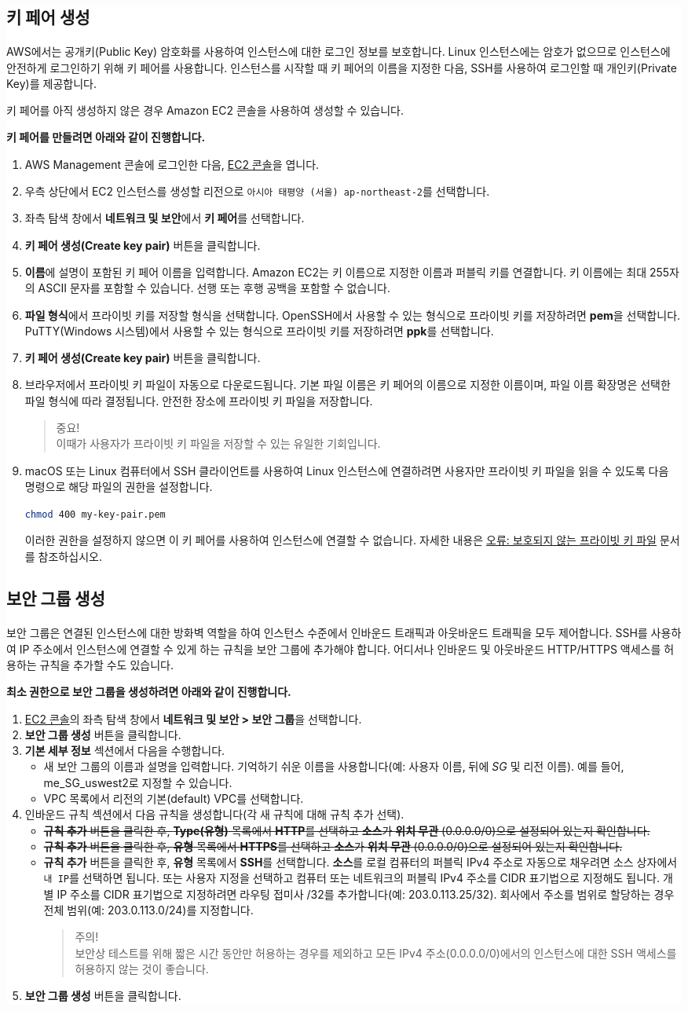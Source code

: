 ## 키 페어 생성

AWS에서는 공개키(Public Key) 암호화를 사용하여 인스턴스에 대한 로그인 정보를 보호합니다. Linux 인스턴스에는 암호가 없으므로 인스턴스에 안전하게 로그인하기 위해 키 페어를 사용합니다. 인스턴스를 시작할 때 키 페어의 이름을 지정한 다음, SSH를 사용하여 로그인할 때 개인키(Private Key)를 제공합니다.

키 페어를 아직 생성하지 않은 경우 Amazon EC2 콘솔을 사용하여 생성할 수 있습니다.

**키 페어를 만들려면 아래와 같이 진행합니다.**

1. AWS Management 콘솔에 로그인한 다음, [EC2 콘솔](https://console.aws.amazon.com/ec2/)을 엽니다.
2. 우측 상단에서 EC2 인스턴스를 생성할 리전으로 `아시아 태평양 (서울) ap-northeast-2`를 선택합니다.
3. 좌측 탐색 창에서 **네트워크 및 보안**에서 **키 페어**를 선택합니다.
4. **키 페어 생성(Create key pair)** 버튼을 클릭합니다.
5. **이름**에 설명이 포함된 키 페어 이름을 입력합니다. Amazon EC2는 키 이름으로 지정한 이름과 퍼블릭 키를 연결합니다. 키 이름에는 최대 255자의 ASCII 문자를 포함할 수 있습니다. 선행 또는 후행 공백을 포함할 수 없습니다.
6. **파일 형식**에서 프라이빗 키를 저장할 형식을 선택합니다. OpenSSH에서 사용할 수 있는 형식으로 프라이빗 키를 저장하려면 **pem**을 선택합니다. PuTTY(Windows 시스템)에서 사용할 수 있는 형식으로 프라이빗 키를 저장하려면 **ppk**를 선택합니다.
7. **키 페어 생성(Create key pair)** 버튼을 클릭합니다.
8. 브라우저에서 프라이빗 키 파일이 자동으로 다운로드됩니다. 기본 파일 이름은 키 페어의 이름으로 지정한 이름이며, 파일 이름 확장명은 선택한 파일 형식에 따라 결정됩니다. 안전한 장소에 프라이빗 키 파일을 저장합니다.
    > 중요!  
    > 이때가 사용자가 프라이빗 키 파일을 저장할 수 있는 유일한 기회입니다.
9. macOS 또는 Linux 컴퓨터에서 SSH 클라이언트를 사용하여 Linux 인스턴스에 연결하려면 사용자만 프라이빗 키 파일을 읽을 수 있도록 다음 명령으로 해당 파일의 권한을 설정합니다.

    ```bash
    chmod 400 my-key-pair.pem
    ```

    이러한 권한을 설정하지 않으면 이 키 페어를 사용하여 인스턴스에 연결할 수 없습니다. 자세한 내용은 [오류: 보호되지 않는 프라이빗 키 파일](https://docs.aws.amazon.com/ko_kr/AWSEC2/latest/UserGuide/TroubleshootingInstancesConnecting.html#troubleshoot-unprotected-key) 문서를 참조하십시오.

## 보안 그룹 생성

보안 그룹은 연결된 인스턴스에 대한 방화벽 역할을 하여 인스턴스 수준에서 인바운드 트래픽과 아웃바운드 트래픽을 모두 제어합니다. SSH를 사용하여 IP 주소에서 인스턴스에 연결할 수 있게 하는 규칙을 보안 그룹에 추가해야 합니다. 어디서나 인바운드 및 아웃바운드 HTTP/HTTPS 액세스를 허용하는 규칙을 추가할 수도 있습니다.

**최소 권한으로 보안 그룹을 생성하려면 아래와 같이 진행합니다.**

1. [EC2 콘솔](https://console.aws.amazon.com/ec2/)의 좌측 탐색 창에서 **네트워크 및 보안 > 보안 그룹**을 선택합니다.
2. **보안 그룹 생성** 버튼을 클릭합니다.
3. **기본 세부 정보** 섹션에서 다음을 수행합니다.
    * 새 보안 그룹의 이름과 설명을 입력합니다. 기억하기 쉬운 이름을 사용합니다(예: 사용자 이름, 뒤에 _SG_ 및 리전 이름). 예를 들어, me_SG_uswest2로 지정할 수 있습니다.
    * VPC 목록에서 리전의 기본(default) VPC를 선택합니다.
4. 인바운드 규칙 섹션에서 다음 규칙을 생성합니다(각 새 규칙에 대해 규칙 추가 선택).
    * ~~**규칙 추가** 버튼을 클릭한 후, **Type(유형)** 목록에서 **HTTP**를 선택하고 **소스**가 **위치 무관** (0.0.0.0/0)으로 설정되어 있는지 확인합니다.~~
    * ~~**규칙 추가** 버튼을 클릭한 후, **유형** 목록에서 **HTTPS**를 선택하고 **소스**가 **위치 무관** (0.0.0.0/0)으로 설정되어 있는지 확인합니다.~~
    * **규칙 추가** 버튼을 클릭한 후, **유형** 목록에서 **SSH**를 선택합니다. **소스**를 로컬 컴퓨터의 퍼블릭 IPv4 주소로 자동으로 채우려면 소스 상자에서 `내 IP`를 선택하면 됩니다. 또는 사용자 지정을 선택하고 컴퓨터 또는 네트워크의 퍼블릭 IPv4 주소를 CIDR 표기법으로 지정해도 됩니다. 개별 IP 주소를 CIDR 표기법으로 지정하려면 라우팅 접미사 /32를 추가합니다(예: 203.0.113.25/32). 회사에서 주소를 범위로 할당하는 경우 전체 범위(예: 203.0.113.0/24)를 지정합니다.
        > 주의!  
        > 보안상 테스트를 위해 짧은 시간 동안만 허용하는 경우를 제외하고 모든 IPv4 주소(0.0.0.0/0)에서의 인스턴스에 대한 SSH 액세스를 허용하지 않는 것이 좋습니다.
5. **보안 그룹 생성** 버튼을 클릭합니다.
